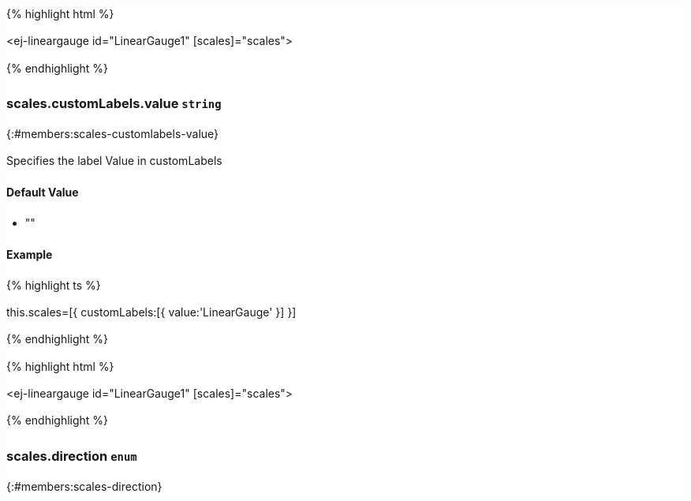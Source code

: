 {% highlight html %}

<ej-lineargauge id="LinearGauge1" [scales]="scales">  
</ej-lineargauge>

{% endhighlight %}







### scales.customLabels.value `string`
{:#members:scales-customlabels-value}








Specifies the label Value in customLabels




#### Default Value






* ""








#### Example

{% highlight ts %}

this.scales=[{
    customLabels:[{
        value:'LinearGauge'
    }]
 }]

{% endhighlight %}

{% highlight html %}

<ej-lineargauge id="LinearGauge1" [scales]="scales">  
</ej-lineargauge>

{% endhighlight %}







### scales.direction `enum`
{:#members:scales-direction}
